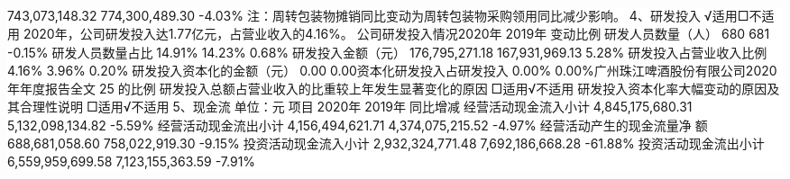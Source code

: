 743,073,148.32
774,300,489.30
-4.03%
注：周转包装物摊销同比变动为周转包装物采购领用同比减少影响。
4、研发投入
√适用□不适用
2020年，公司研发投入达1.77亿元，占营业收入的4.16%。
公司研发投入情况2020年
2019年
变动比例
研发人员数量（人）
680
681
-0.15%
研发人员数量占比
14.91%
14.23%
0.68%
研发投入金额（元）
176,795,271.18
167,931,969.13
5.28%
研发投入占营业收入比例
4.16%
3.96%
0.20%
研发投入资本化的金额（元）
0.00
0.00资本化研发投入占研发投入
0.00%
0.00%广州珠江啤酒股份有限公司2020年年度报告全文
25
的比例
研发投入总额占营业收入的比重较上年发生显著变化的原因
□适用√不适用
研发投入资本化率大幅变动的原因及其合理性说明
□适用√不适用
5、现金流
单位：元
项目
2020年
2019年
同比增减
经营活动现金流入小计
4,845,175,680.31
5,132,098,134.82
-5.59%
经营活动现金流出小计
4,156,494,621.71
4,374,075,215.52
-4.97%
经营活动产生的现金流量净
额
688,681,058.60
758,022,919.30
-9.15%
投资活动现金流入小计
2,932,324,771.48
7,692,186,668.28
-61.88%
投资活动现金流出小计
6,559,959,699.58
7,123,155,363.59
-7.91%